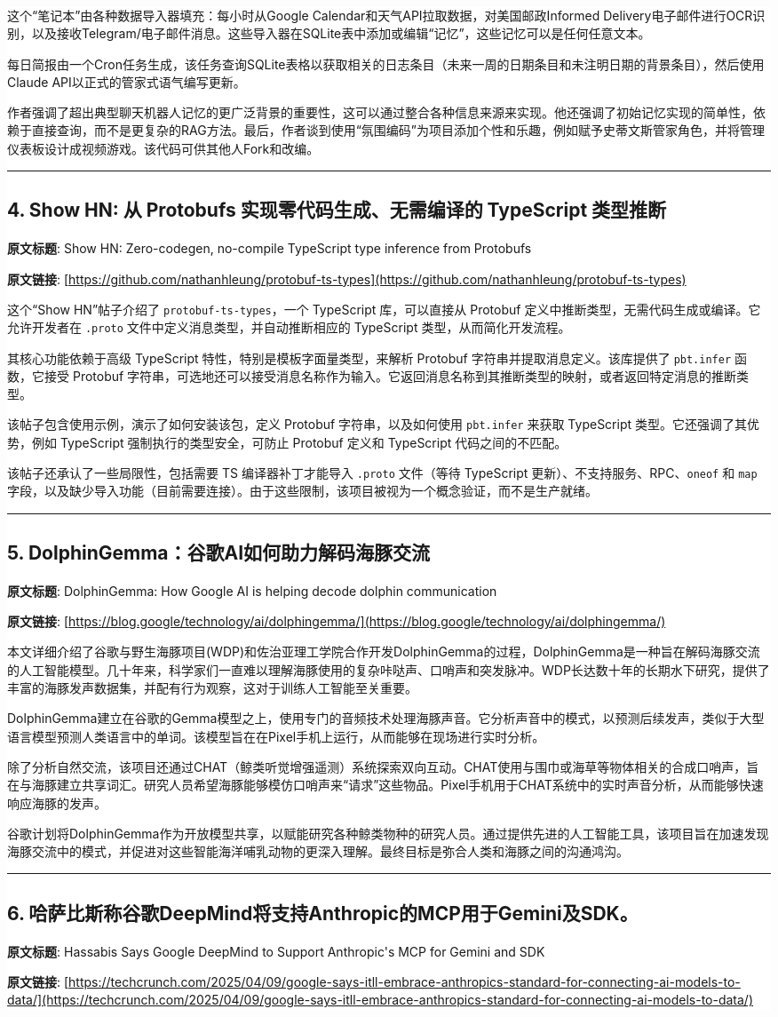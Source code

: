 这个“笔记本”由各种数据导入器填充：每小时从Google Calendar和天气API拉取数据，对美国邮政Informed Delivery电子邮件进行OCR识别，以及接收Telegram/电子邮件消息。这些导入器在SQLite表中添加或编辑“记忆”，这些记忆可以是任何任意文本。

每日简报由一个Cron任务生成，该任务查询SQLite表格以获取相关的日志条目（未来一周的日期条目和未注明日期的背景条目），然后使用Claude API以正式的管家式语气编写更新。

作者强调了超出典型聊天机器人记忆的更广泛背景的重要性，这可以通过整合各种信息来源来实现。他还强调了初始记忆实现的简单性，依赖于直接查询，而不是更复杂的RAG方法。最后，作者谈到使用“氛围编码”为项目添加个性和乐趣，例如赋予史蒂文斯管家角色，并将管理仪表板设计成视频游戏。该代码可供其他人Fork和改编。

---

## 4. Show HN: 从 Protobufs 实现零代码生成、无需编译的 TypeScript 类型推断

**原文标题**: Show HN: Zero-codegen, no-compile TypeScript type inference from Protobufs

**原文链接**: [https://github.com/nathanhleung/protobuf-ts-types](https://github.com/nathanhleung/protobuf-ts-types)

这个“Show HN”帖子介绍了 `protobuf-ts-types`，一个 TypeScript 库，可以直接从 Protobuf 定义中推断类型，无需代码生成或编译。它允许开发者在 `.proto` 文件中定义消息类型，并自动推断相应的 TypeScript 类型，从而简化开发流程。

其核心功能依赖于高级 TypeScript 特性，特别是模板字面量类型，来解析 Protobuf 字符串并提取消息定义。该库提供了 `pbt.infer` 函数，它接受 Protobuf 字符串，可选地还可以接受消息名称作为输入。它返回消息名称到其推断类型的映射，或者返回特定消息的推断类型。

该帖子包含使用示例，演示了如何安装该包，定义 Protobuf 字符串，以及如何使用 `pbt.infer` 来获取 TypeScript 类型。它还强调了其优势，例如 TypeScript 强制执行的类型安全，可防止 Protobuf 定义和 TypeScript 代码之间的不匹配。

该帖子还承认了一些局限性，包括需要 TS 编译器补丁才能导入 `.proto` 文件（等待 TypeScript 更新）、不支持服务、RPC、`oneof` 和 `map` 字段，以及缺少导入功能（目前需要连接）。由于这些限制，该项目被视为一个概念验证，而不是生产就绪。

---

## 5. DolphinGemma：谷歌AI如何助力解码海豚交流

**原文标题**: DolphinGemma: How Google AI is helping decode dolphin communication

**原文链接**: [https://blog.google/technology/ai/dolphingemma/](https://blog.google/technology/ai/dolphingemma/)

本文详细介绍了谷歌与野生海豚项目(WDP)和佐治亚理工学院合作开发DolphinGemma的过程，DolphinGemma是一种旨在解码海豚交流的人工智能模型。几十年来，科学家们一直难以理解海豚使用的复杂咔哒声、口哨声和突发脉冲。WDP长达数十年的长期水下研究，提供了丰富的海豚发声数据集，并配有行为观察，这对于训练人工智能至关重要。

DolphinGemma建立在谷歌的Gemma模型之上，使用专门的音频技术处理海豚声音。它分析声音中的模式，以预测后续发声，类似于大型语言模型预测人类语言中的单词。该模型旨在在Pixel手机上运行，从而能够在现场进行实时分析。

除了分析自然交流，该项目还通过CHAT（鲸类听觉增强遥测）系统探索双向互动。CHAT使用与围巾或海草等物体相关的合成口哨声，旨在与海豚建立共享词汇。研究人员希望海豚能够模仿口哨声来“请求”这些物品。Pixel手机用于CHAT系统中的实时声音分析，从而能够快速响应海豚的发声。

谷歌计划将DolphinGemma作为开放模型共享，以赋能研究各种鲸类物种的研究人员。通过提供先进的人工智能工具，该项目旨在加速发现海豚交流中的模式，并促进对这些智能海洋哺乳动物的更深入理解。最终目标是弥合人类和海豚之间的沟通鸿沟。

---

## 6. 哈萨比斯称谷歌DeepMind将支持Anthropic的MCP用于Gemini及SDK。

**原文标题**: Hassabis Says Google DeepMind to Support Anthropic's MCP for Gemini and SDK

**原文链接**: [https://techcrunch.com/2025/04/09/google-says-itll-embrace-anthropics-standard-for-connecting-ai-models-to-data/](https://techcrunch.com/2025/04/09/google-says-itll-embrace-anthropics-standard-for-connecting-ai-models-to-data/)
